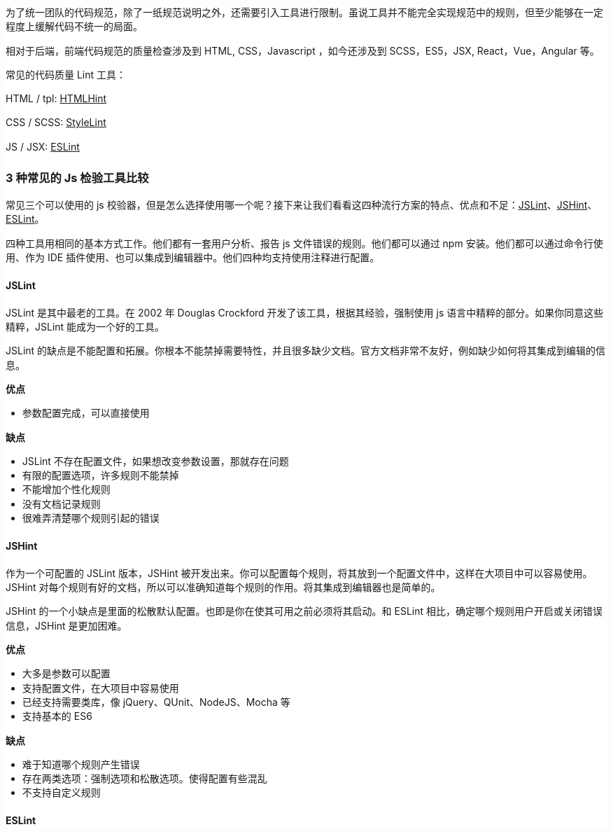 为了统一团队的代码规范，除了一纸规范说明之外，还需要引入工具进行限制。虽说工具并不能完全实现规范中的规则，但至少能够在一定程度上缓解代码不统一的局面。

相对于后端，前端代码规范的质量检查涉及到 HTML, CSS，Javascript ，如今还涉及到 SCSS，ES5，JSX, React，Vue，Angular 等。

常见的代码质量 Lint 工具：

HTML / tpl: [HTMLHint](http://htmlhint.com/)

CSS / SCSS: [StyleLint](https://stylelint.io/)

JS / JSX: [ESLint](https://eslint.org/)

### 3 种常见的 Js 检验工具比较

常见三个可以使用的 js 校验器，但是怎么选择使用哪一个呢？接下来让我们看看这四种流行方案的特点、优点和不足：[JSLint](http://www.jslint.com/)、[JSHint](http://jshint.com/)、[ESLint](http://eslint.org/)。

四种工具用相同的基本方式工作。他们都有一套用户分析、报告 js 文件错误的规则。他们都可以通过 npm 安装。他们都可以通过命令行使用、作为 IDE 插件使用、也可以集成到编辑器中。他们四种均支持使用注释进行配置。

#### JSLint

JSLint 是其中最老的工具。在 2002 年 Douglas Crockford 开发了该工具，根据其经验，强制使用 js 语言中精粹的部分。如果你同意这些精粹，JSLint 能成为一个好的工具。

JSLint 的缺点是不能配置和拓展。你根本不能禁掉需要特性，并且很多缺少文档。官方文档非常不友好，例如缺少如何将其集成到编辑的信息。

**优点**

- 参数配置完成，可以直接使用

**缺点**

- JSLint 不存在配置文件，如果想改变参数设置，那就存在问题
- 有限的配置选项，许多规则不能禁掉
- 不能增加个性化规则
- 没有文档记录规则
- 很难弄清楚哪个规则引起的错误

#### JSHint

作为一个可配置的 JSLint 版本，JSHint 被开发出来。你可以配置每个规则，将其放到一个配置文件中，这样在大项目中可以容易使用。JSHint 对每个规则有好的文档，所以可以准确知道每个规则的作用。将其集成到编辑器也是简单的。

JSHint 的一个小缺点是里面的松散默认配置。也即是你在使其可用之前必须将其启动。和 ESLint 相比，确定哪个规则用户开启或关闭错误信息，JSHint 是更加困难。

**优点**

- 大多是参数可以配置
- 支持配置文件，在大项目中容易使用
- 已经支持需要类库，像 jQuery、QUnit、NodeJS、Mocha 等
- 支持基本的 ES6

**缺点**

- 难于知道哪个规则产生错误
- 存在两类选项：强制选项和松散选项。使得配置有些混乱
- 不支持自定义规则

#### ESLint
